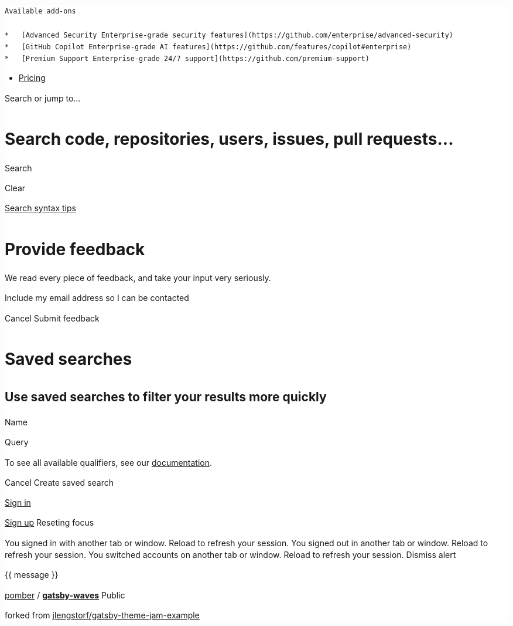     Available add-ons
    
    *   [Advanced Security Enterprise-grade security features](https://github.com/enterprise/advanced-security)
    *   [GitHub Copilot Enterprise-grade AI features](https://github.com/features/copilot#enterprise)
    *   [Premium Support Enterprise-grade 24/7 support](https://github.com/premium-support)
    
*   [Pricing](https://github.com/pricing)

Search or jump to...

Search code, repositories, users, issues, pull requests...
==========================================================

Search

Clear

[Search syntax tips](https://docs.github.com/search-github/github-code-search/understanding-github-code-search-syntax)

Provide feedback
================

We read every piece of feedback, and take your input very seriously.

 Include my email address so I can be contacted

Cancel Submit feedback

Saved searches
==============

Use saved searches to filter your results more quickly
------------------------------------------------------

Name  

Query 

To see all available qualifiers, see our [documentation](https://docs.github.com/search-github/github-code-search/understanding-github-code-search-syntax).

Cancel Create saved search

[Sign in](https://github.com/login?return_to=https%3A%2F%2Fgithub.com%2Fpomber%2Fgatsby-waves%3Fscreenshot%3Dtrue)

[Sign up](https://github.com/signup?ref_cta=Sign+up&ref_loc=header+logged+out&ref_page=%2F%3Cuser-name%3E%2F%3Crepo-name%3E&source=header-repo&source_repo=pomber%2Fgatsby-waves) Reseting focus

You signed in with another tab or window. Reload to refresh your session. You signed out in another tab or window. Reload to refresh your session. You switched accounts on another tab or window. Reload to refresh your session. Dismiss alert

{{ message }}

[pomber](https://github.com/pomber) / **[gatsby-waves](https://github.com/pomber/gatsby-waves)** Public

forked from [jlengstorf/gatsby-theme-jam-example](https://github.com/jlengstorf/gatsby-theme-jam-example)
